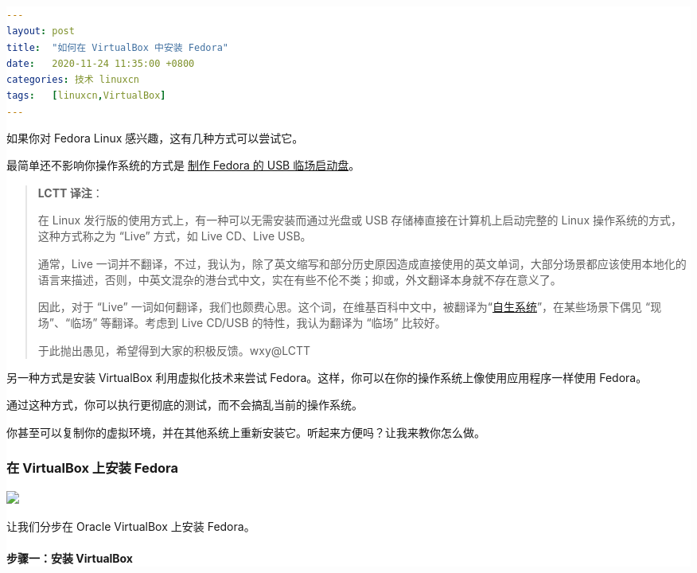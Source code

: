 ```yaml
---
layout: post
title:	"如何在 VirtualBox 中安装 Fedora"
date:	2020-11-24 11:35:00 +0800 
categories:	技术 linuxcn 
tags:	[linuxcn,VirtualBox]
---
```



如果你对 Fedora Linux 感兴趣，这有几种方式可以尝试它。


最简单还不影响你操作系统的方式是 [制作 Fedora 的 USB 临场启动盘](https://itsfoss.com/create-fedora-live-usb-ubuntu/)。



> 
> **LCTT 译注**：
> 
> 
> 在 Linux 发行版的使用方式上，有一种可以无需安装而通过光盘或 USB 存储棒直接在计算机上启动完整的 Linux 操作系统的方式，这种方式称之为 “Live” 方式，如 Live CD、Live USB。
> 
> 
> 通常，Live 一词并不翻译，不过，我认为，除了英文缩写和部分历史原因造成直接使用的英文单词，大部分场景都应该使用本地化的语言来描述，否则，中英文混杂的港台式中文，实在有些不伦不类；抑或，外文翻译本身就不存在意义了。
> 
> 
> 因此，对于 “Live” 一词如何翻译，我们也颇费心思。这个词，在维基百科中文中，被翻译为“[自生系统](https://zh.wikipedia.org/wiki/Live_CD)”，在某些场景下偶见 “现场”、“临场” 等翻译。考虑到 Live CD/USB 的特性，我认为翻译为 “临场” 比较好。
> 
> 
> 于此抛出愚见，希望得到大家的积极反馈。wxy@LCTT
> 
> 
> 


另一种方式是安装 VirtualBox 利用虚拟化技术来尝试 Fedora。这样，你可以在你的操作系统上像使用应用程序一样使用 Fedora。


通过这种方式，你可以执行更彻底的测试，而不会搞乱当前的操作系统。


你甚至可以复制你的虚拟环境，并在其他系统上重新安装它。听起来方便吗？让我来教你怎么做。


### 在 VirtualBox 上安装 Fedora


![](/Asserts/Images//attachment/album/202011/24/113504ku7qkthi72cu272x.png)


让我们分步在 Oracle VirtualBox 上安装 Fedora。


#### 步骤一：安装 VirtualBox
